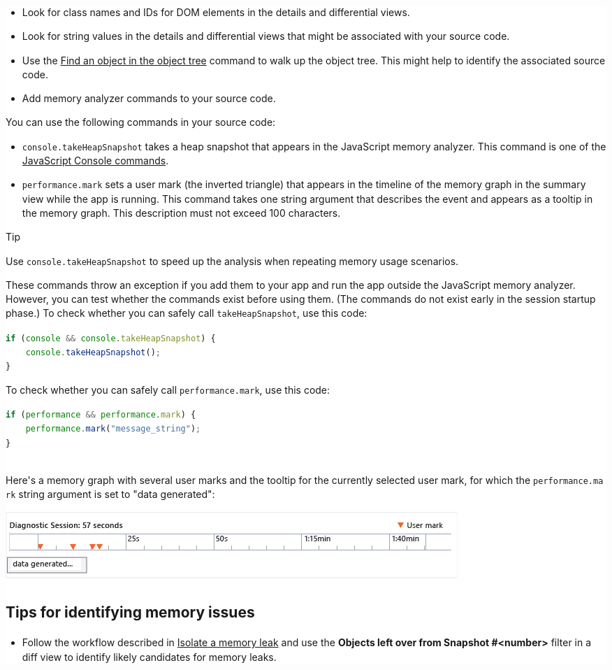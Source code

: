 -   Look for class names and IDs for DOM elements in the details and differential views.  
  
-   Look for string values in the details and differential views that might be associated with your source code.  
  
-   Use the [Find an object in the object tree](#ShowInRootsView) command to walk up the object tree. This might help to identify the associated source code.  
  
-   Add memory analyzer commands to your source code.  
  
 You can use the following commands in your source code:  
  
-   `console.takeHeapSnapshot` takes a heap snapshot that appears in the JavaScript memory analyzer. This command is one of the [JavaScript Console commands](../VS_debugger/javascript-console-commands.md).  
  
-   `performance.mark` sets a user mark (the inverted triangle) that appears in the timeline of the memory graph in the summary view while the app is running. This command takes one string argument that describes the event and appears as a tooltip in the memory graph. This description must not exceed 100 characters.  
  
> [!TIP]
>  Use `console.takeHeapSnapshot` to speed up the analysis when repeating memory usage scenarios.  
  
 These commands throw an exception if you add them to your app and run the app outside the JavaScript memory analyzer. However, you can test whether the commands exist before using them. (The commands do not exist early in the session startup phase.) To check whether you can safely call `takeHeapSnapshot`, use this code:  
  
```javascript  
if (console && console.takeHeapSnapshot) {  
    console.takeHeapSnapshot();  
}  
```  
  
 To check whether you can safely call `performance.mark`, use this code:  
  
```javascript  
if (performance && performance.mark) {  
    performance.mark("message_string");  
}  
  
```  
  
 Here's a memory graph with several user marks and the tooltip for the currently selected user mark, for which the `performance.mark` string argument is set to "data generated":  
  
 ![Using a Profile Mark](../VS_IDE/media/js_mem_performance_marks.png "JS_Mem_Performance_Marks")  
  
##  <a name="Tips"></a> Tips for identifying memory issues  
  
-   Follow the workflow described in [Isolate a memory leak](#Isolate) and use the **Objects left over from Snapshot #\<number>** filter in a diff view to identify likely candidates for memory leaks.  
  